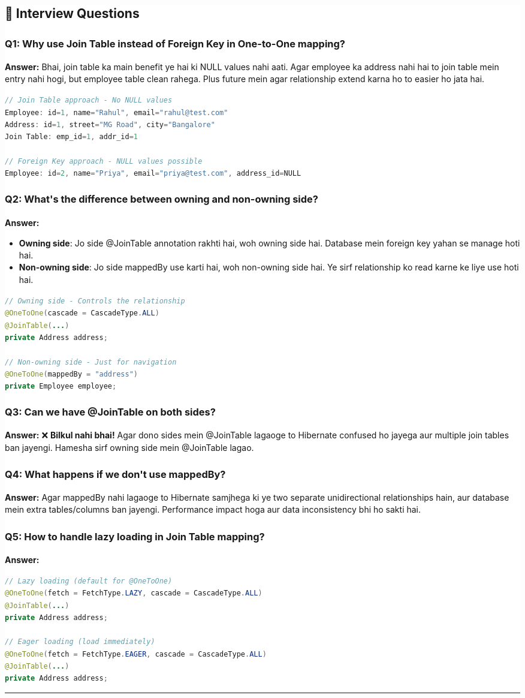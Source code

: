
## 🎤 Interview Questions

### Q1: Why use Join Table instead of Foreign Key in One-to-One mapping?
**Answer:** Bhai, join table ka main benefit ye hai ki NULL values nahi aati. Agar employee ka address nahi hai to join table mein entry nahi hogi, but employee table clean rahega. Plus future mein agar relationship extend karna ho to easier ho jata hai.

```java
// Join Table approach - No NULL values
Employee: id=1, name="Rahul", email="rahul@test.com"
Address: id=1, street="MG Road", city="Bangalore"  
Join Table: emp_id=1, addr_id=1

// Foreign Key approach - NULL values possible
Employee: id=2, name="Priya", email="priya@test.com", address_id=NULL
```

### Q2: What's the difference between owning and non-owning side?
**Answer:** 
- **Owning side**: Jo side @JoinTable annotation rakhti hai, woh owning side hai. Database mein foreign key yahan se manage hoti hai.
- **Non-owning side**: Jo side mappedBy use karti hai, woh non-owning side hai. Ye sirf relationship ko read karne ke liye use hoti hai.

```java
// Owning side - Controls the relationship
@OneToOne(cascade = CascadeType.ALL)
@JoinTable(...)
private Address address;

// Non-owning side - Just for navigation
@OneToOne(mappedBy = "address")  
private Employee employee;
```

### Q3: Can we have @JoinTable on both sides?
**Answer:** ❌ **Bilkul nahi bhai!** Agar dono sides mein @JoinTable lagaoge to Hibernate confused ho jayega aur multiple join tables ban jayengi. Hamesha sirf owning side mein @JoinTable lagao.

### Q4: What happens if we don't use mappedBy?
**Answer:** Agar mappedBy nahi lagaoge to Hibernate samjhega ki ye two separate unidirectional relationships hain, aur database mein extra tables/columns ban jayengi. Performance impact hoga aur data inconsistency bhi ho sakti hai.

### Q5: How to handle lazy loading in Join Table mapping?
**Answer:** 
```java
// Lazy loading (default for @OneToOne)
@OneToOne(fetch = FetchType.LAZY, cascade = CascadeType.ALL)
@JoinTable(...)
private Address address;

// Eager loading (load immediately)
@OneToOne(fetch = FetchType.EAGER, cascade = CascadeType.ALL)  
@JoinTable(...)
private Address address;
```

---